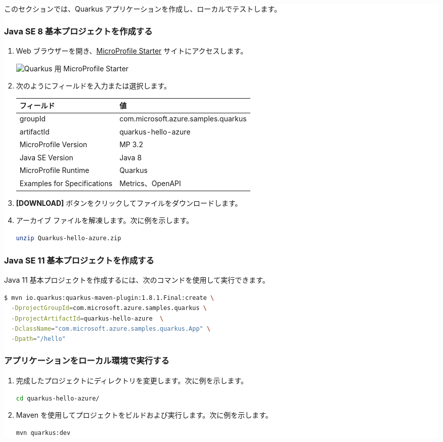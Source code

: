 このセクションでは、Quarkus アプリケーションを作成し、ローカルでテストします。

### <a name="create-java-se-8-base-project"></a>Java SE 8 基本プロジェクトを作成する

1. Web ブラウザーを開き、[MicroProfile Starter](https://start.microprofile.io/) サイトにアクセスします。

   ![Quarkus 用 MicroProfile Starter](./media/quarkus/microprofile-starter-quarkus.png)

2. 次のようにフィールドを入力または選択します。  

   |  フィールド  |  値  |
   | ---- | ---- |
   |  groupId  |  com.microsoft.azure.samples.quarkus  |
   |  artifactId  |  quarkus-hello-azure  |
   |  MicroProfile Version  |  MP 3.2  |
   |  Java SE Version  |  Java 8  |
   |  MicroProfile Runtime  |  Quarkus  |
   |  Examples for Specifications  |  Metrics、OpenAPI  |

3. **[DOWNLOAD]** ボタンをクリックしてファイルをダウンロードします。

4. アーカイブ ファイルを解凍します。次に例を示します。

   ```bash
   unzip Quarkus-hello-azure.zip
   ```

### <a name="create-java-se-11-base-project"></a>Java SE 11 基本プロジェクトを作成する

Java 11 基本プロジェクトを作成するには、次のコマンドを使用して実行できます。

   ```bash
   $ mvn io.quarkus:quarkus-maven-plugin:1.8.1.Final:create \
     -DprojectGroupId=com.microsoft.azure.samples.quarkus \
     -DprojectArtifactId=quarkus-hello-azure  \
     -DclassName="com.microsoft.azure.samples.quarkus.App" \
     -Dpath="/hello"
   ```

### <a name="run-the-application-in-local-environment"></a>アプリケーションをローカル環境で実行する

1. 完成したプロジェクトにディレクトリを変更します。次に例を示します。

   ```bash
   cd quarkus-hello-azure/
   ```

2. Maven を使用してプロジェクトをビルドおよび実行します。次に例を示します。

   ```bash
   mvn quarkus:dev
   ```


[Azure Command-Line Interface (CLI)]: /cli/azure/overview
[Azure for Java Developers]: /azure/developer/java/
[Azure Portal]: https://portal.azure.com/
[free Azure account]: https://azure.microsoft.com/pricing/free-trial/
[Git]: https://github.com/
[Working with Azure DevOps and Java]: /azure/devops/
[Maven]: http://maven.apache.org/
[MSDN subscriber benefits]: https://azure.microsoft.com/pricing/member-offers/msdn-benefits-details/
[Maven Plugin for Azure Web Apps (Azure Web Apps 用の Maven プラグイン)]: /java/api/overview/azure/maven/azure-webapp-maven-plugin/readme
[Java Development Kit (JDK)]: https://aka.ms/azure-jdks
[AP01]: media/deploy-spring-boot-java-app-with-maven-plugin/web-app-listed-azure-portal.png
[AP02]: media/deploy-spring-boot-java-app-with-maven-plugin/determine-web-app-url.png